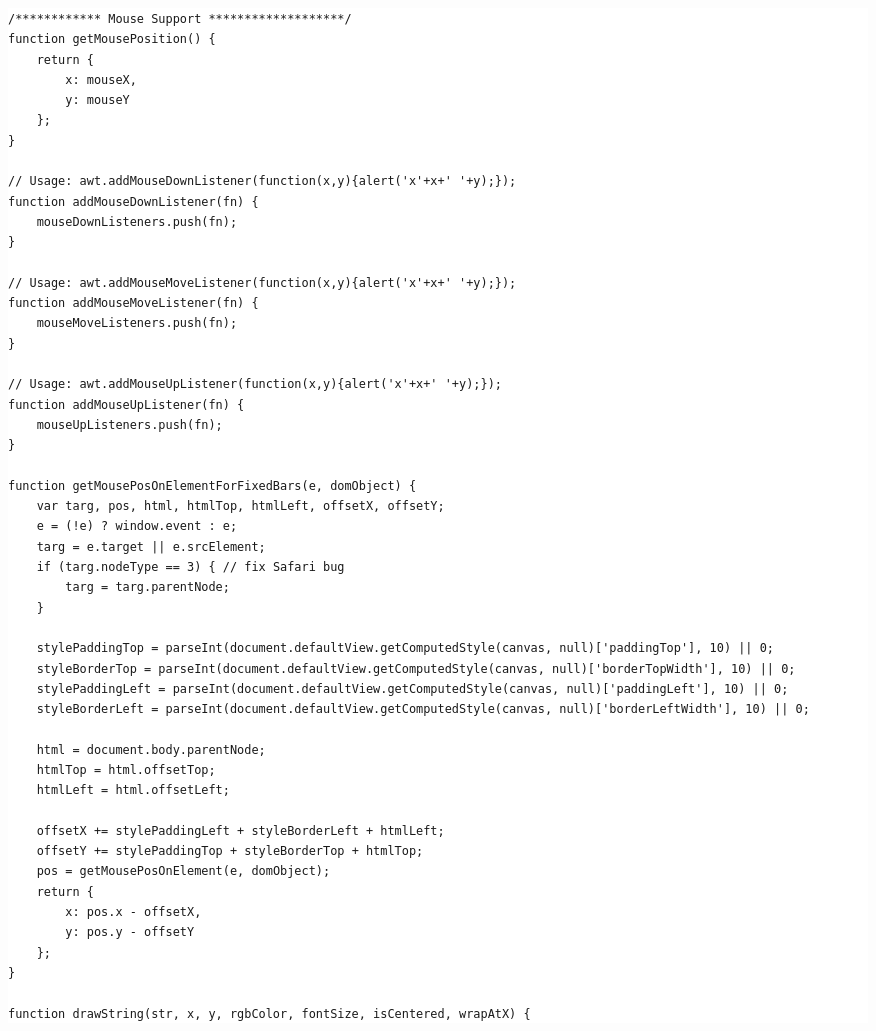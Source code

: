     /************ Mouse Support *******************/
    function getMousePosition() {
        return {
            x: mouseX,
            y: mouseY
        };
    }

    // Usage: awt.addMouseDownListener(function(x,y){alert('x'+x+' '+y);});
    function addMouseDownListener(fn) {
        mouseDownListeners.push(fn);
    }

    // Usage: awt.addMouseMoveListener(function(x,y){alert('x'+x+' '+y);});
    function addMouseMoveListener(fn) {
        mouseMoveListeners.push(fn);
    }

    // Usage: awt.addMouseUpListener(function(x,y){alert('x'+x+' '+y);});
    function addMouseUpListener(fn) {
        mouseUpListeners.push(fn);
    }

    function getMousePosOnElementForFixedBars(e, domObject) {
        var targ, pos, html, htmlTop, htmlLeft, offsetX, offsetY;
        e = (!e) ? window.event : e;
        targ = e.target || e.srcElement;
        if (targ.nodeType == 3) { // fix Safari bug
            targ = targ.parentNode;
        }

        stylePaddingTop = parseInt(document.defaultView.getComputedStyle(canvas, null)['paddingTop'], 10) || 0;
        styleBorderTop = parseInt(document.defaultView.getComputedStyle(canvas, null)['borderTopWidth'], 10) || 0;
        stylePaddingLeft = parseInt(document.defaultView.getComputedStyle(canvas, null)['paddingLeft'], 10) || 0;
        styleBorderLeft = parseInt(document.defaultView.getComputedStyle(canvas, null)['borderLeftWidth'], 10) || 0;

        html = document.body.parentNode;
        htmlTop = html.offsetTop;
        htmlLeft = html.offsetLeft;

        offsetX += stylePaddingLeft + styleBorderLeft + htmlLeft;
        offsetY += stylePaddingTop + styleBorderTop + htmlTop;
        pos = getMousePosOnElement(e, domObject);
        return {
            x: pos.x - offsetX,
            y: pos.y - offsetY
        };
    }

    function drawString(str, x, y, rgbColor, fontSize, isCentered, wrapAtX) {
